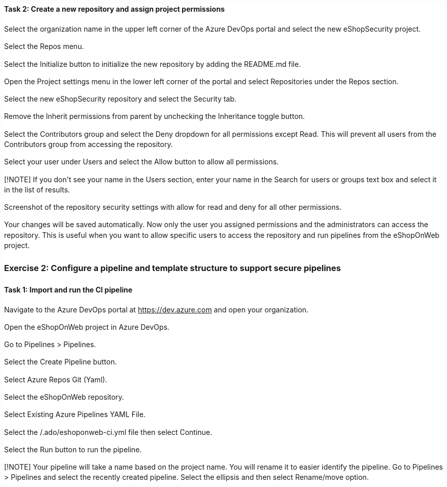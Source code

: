 #### Task 2: Create a new repository and assign project permissions

Select the organization name in the upper left corner of the Azure DevOps portal and select the new eShopSecurity project.

Select the Repos menu.

Select the Initialize button to initialize the new repository by adding the README.md file.

Open the Project settings menu in the lower left corner of the portal and select Repositories under the Repos section.

Select the new eShopSecurity repository and select the Security tab.

Remove the Inherit permissions from parent by unchecking the Inheritance toggle button.

Select the Contributors group and select the Deny dropdown for all permissions except Read. This will prevent all users from the Contributors group from accessing the repository.

Select your user under Users and select the Allow button to allow all permissions.

[!NOTE] If you don't see your name in the Users section, enter your name in the Search for users or groups text box and select it in the list of results.

Screenshot of the repository security settings with allow for read and deny for all other permissions.

Your changes will be saved automatically.
Now only the user you assigned permissions and the administrators can access the repository. This is useful when you want to allow specific users to access the repository and run pipelines from the eShopOnWeb project.

### Exercise 2: Configure a pipeline and template structure to support secure pipelines

#### Task 1: Import and run the CI pipeline

Navigate to the Azure DevOps portal at https://dev.azure.com and open your organization.

Open the eShopOnWeb project in Azure DevOps.

Go to Pipelines > Pipelines.

Select the Create Pipeline button.

Select Azure Repos Git (Yaml).

Select the eShopOnWeb repository.

Select Existing Azure Pipelines YAML File.

Select the /.ado/eshoponweb-ci.yml file then select Continue.

Select the Run button to run the pipeline.

[!NOTE] Your pipeline will take a name based on the project name. You will rename it to easier identify the pipeline.
Go to Pipelines > Pipelines and select the recently created pipeline. Select the ellipsis and then select Rename/move option.
